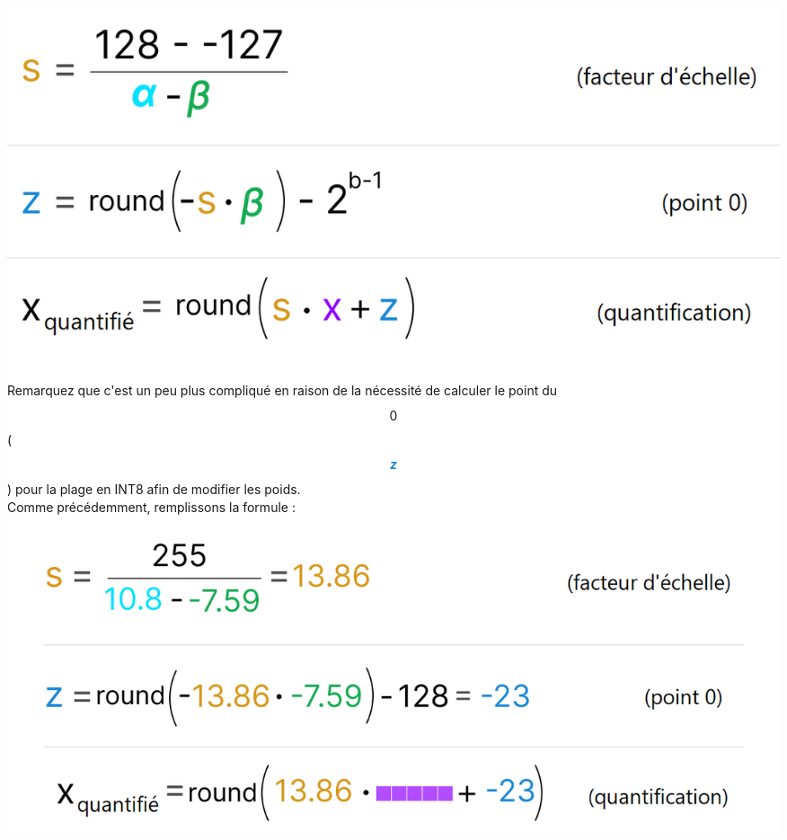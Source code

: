 <img src="https://raw.githubusercontent.com/lbourdois/blog/refs/heads/master/assets/images/Quantification/image_20.png">
</figure>
</center>

Remarquez que c'est un peu plus compliqué en raison de la nécessité de calculer le point du $$0$$ (<span style="color:#1B89D8;">**$$z$$**</span>) pour la plage en INT8 afin de modifier les poids.  
Comme précédemment, remplissons la formule :

<center>
<figure class="image">
<img src="https://raw.githubusercontent.com/lbourdois/blog/refs/heads/master/assets/images/Quantification/image_21.png">
</figure>
</center>
